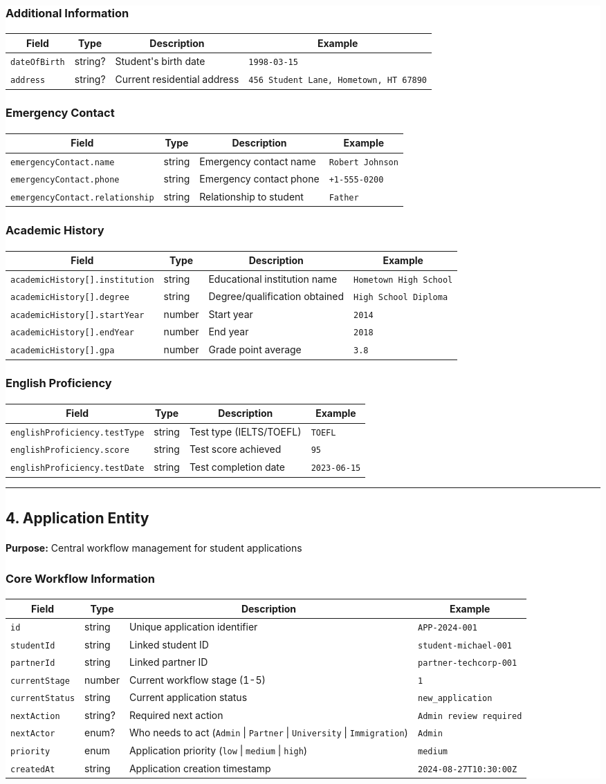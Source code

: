 ### Additional Information
| Field | Type | Description | Example |
|-------|------|-------------|---------|
| `dateOfBirth` | string? | Student's birth date | `1998-03-15` |
| `address` | string? | Current residential address | `456 Student Lane, Hometown, HT 67890` |

### Emergency Contact
| Field | Type | Description | Example |
|-------|------|-------------|---------|
| `emergencyContact.name` | string | Emergency contact name | `Robert Johnson` |
| `emergencyContact.phone` | string | Emergency contact phone | `+1-555-0200` |
| `emergencyContact.relationship` | string | Relationship to student | `Father` |

### Academic History
| Field | Type | Description | Example |
|-------|------|-------------|---------|
| `academicHistory[].institution` | string | Educational institution name | `Hometown High School` |
| `academicHistory[].degree` | string | Degree/qualification obtained | `High School Diploma` |
| `academicHistory[].startYear` | number | Start year | `2014` |
| `academicHistory[].endYear` | number | End year | `2018` |
| `academicHistory[].gpa` | number | Grade point average | `3.8` |

### English Proficiency
| Field | Type | Description | Example |
|-------|------|-------------|---------|
| `englishProficiency.testType` | string | Test type (IELTS/TOEFL) | `TOEFL` |
| `englishProficiency.score` | string | Test score achieved | `95` |
| `englishProficiency.testDate` | string | Test completion date | `2023-06-15` |

---

## 4. **Application Entity**
**Purpose:** Central workflow management for student applications

### Core Workflow Information
| Field | Type | Description | Example |
|-------|------|-------------|---------|
| `id` | string | Unique application identifier | `APP-2024-001` |
| `studentId` | string | Linked student ID | `student-michael-001` |
| `partnerId` | string | Linked partner ID | `partner-techcorp-001` |
| `currentStage` | number | Current workflow stage (1-5) | `1` |
| `currentStatus` | string | Current application status | `new_application` |
| `nextAction` | string? | Required next action | `Admin review required` |
| `nextActor` | enum? | Who needs to act (`Admin` \| `Partner` \| `University` \| `Immigration`) | `Admin` |
| `priority` | enum | Application priority (`low` \| `medium` \| `high`) | `medium` |
| `createdAt` | string | Application creation timestamp | `2024-08-27T10:30:00Z` |